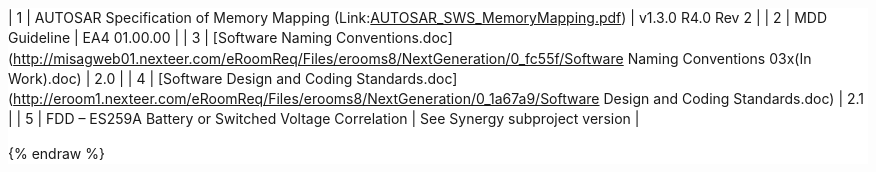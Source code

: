 | 1           | AUTOSAR Specification of Memory Mapping (Link:[AUTOSAR_SWS_MemoryMapping.pdf](http://www.autosar.org/download/R4.0/AUTOSAR_SWS_MemoryMapping.pdf))            | v1.3.0 R4.0 Rev 2              |
| 2           | MDD Guideline                                                                                                                                                 | EA4 01.00.00                   |
| 3           | [Software Naming Conventions.doc](http://misagweb01.nexteer.com/eRoomReq/Files/erooms8/NextGeneration/0_fc55f/Software Naming Conventions 03x(In Work).doc)   | 2.0                            |
| 4           | [Software Design and Coding Standards.doc](http://eroom1.nexteer.com/eRoomReq/Files/erooms8/NextGeneration/0_1a67a9/Software Design and Coding Standards.doc) | 2.1                            |
| 5           | FDD – ES259A Battery or Switched Voltage Correlation                                                                                                          | See Synergy subproject version |

{% endraw %}